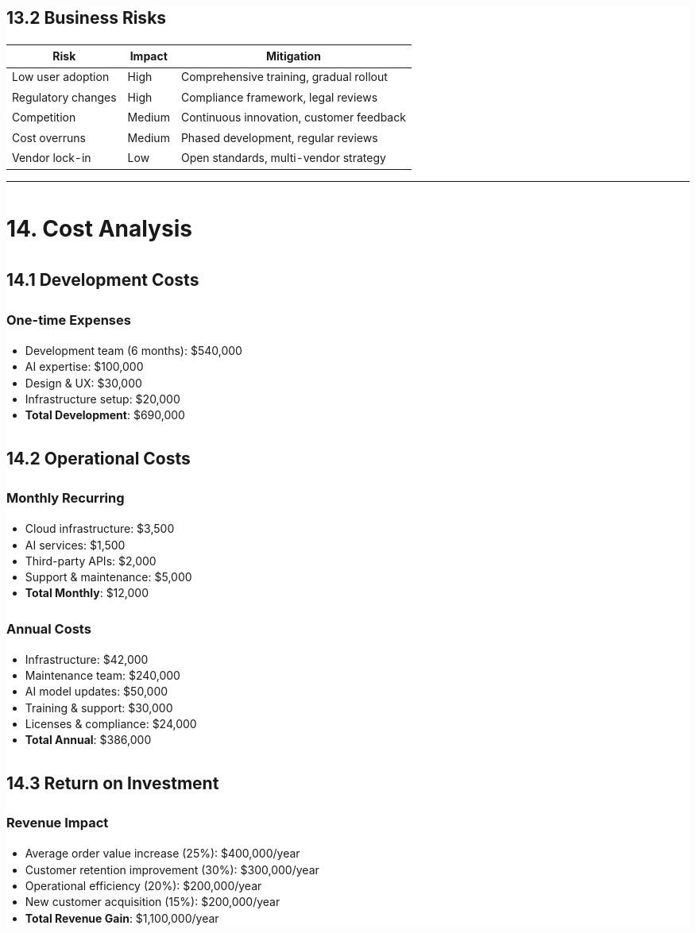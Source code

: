 ## 13.2 Business Risks

| **Risk** | **Impact** | **Mitigation** |
|----------|------------|----------------|
| Low user adoption | High | Comprehensive training, gradual rollout |
| Regulatory changes | High | Compliance framework, legal reviews |
| Competition | Medium | Continuous innovation, customer feedback |
| Cost overruns | Medium | Phased development, regular reviews |
| Vendor lock-in | Low | Open standards, multi-vendor strategy |

---

# 14. Cost Analysis

## 14.1 Development Costs

### **One-time Expenses**
- Development team (6 months): $540,000
- AI expertise: $100,000
- Design & UX: $30,000
- Infrastructure setup: $20,000
- **Total Development**: $690,000

## 14.2 Operational Costs

### **Monthly Recurring**
- Cloud infrastructure: $3,500
- AI services: $1,500
- Third-party APIs: $2,000
- Support & maintenance: $5,000
- **Total Monthly**: $12,000

### **Annual Costs**
- Infrastructure: $42,000
- Maintenance team: $240,000
- AI model updates: $50,000
- Training & support: $30,000
- Licenses & compliance: $24,000
- **Total Annual**: $386,000

## 14.3 Return on Investment

### **Revenue Impact**
- Average order value increase (25%): $400,000/year
- Customer retention improvement (30%): $300,000/year
- Operational efficiency (20%): $200,000/year
- New customer acquisition (15%): $200,000/year
- **Total Revenue Gain**: $1,100,000/year
